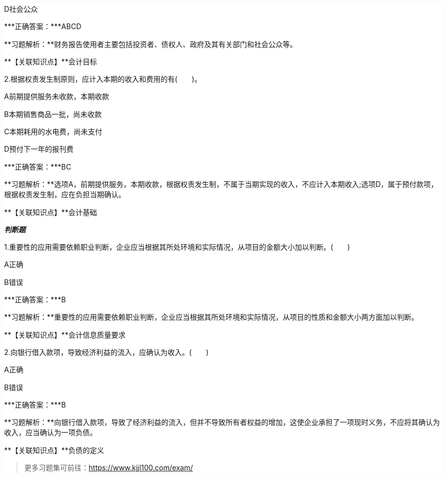 D社会公众

***正确答案：***ABCD

**习题解析：**财务报告使用者主要包括投资者、债权人、政府及其有关部门和社会公众等。

**【关联知识点】**会计目标

2.根据权责发生制原则，应计入本期的收入和费用的有(　　)。

A前期提供服务未收款，本期收款

B本期销售商品一批，尚未收款

C本期耗用的水电费，尚未支付

D预付下一年的报刊费

***正确答案：***BC

**习题解析：**选项A，前期提供服务，本期收款，根据权责发生制，不属于当期实现的收入，不应计入本期收入;选项D，属于预付款项，根据权责发生制，应在负担当期确认。

**【关联知识点】**会计基础

***判断题***

1.重要性的应用需要依赖职业判断，企业应当根据其所处环境和实际情况，从项目的金额大小加以判断。(　　)

A正确

B错误

***正确答案：***B

**习题解析：**重要性的应用需要依赖职业判断，企业应当根据其所处环境和实际情况，从项目的性质和金额大小两方面加以判断。

**【关联知识点】**会计信息质量要求

2.向银行借入款项，导致经济利益的流入，应确认为收入。(　　)

A正确

B错误

***正确答案：***B

**习题解析：**向银行借入款项，导致了经济利益的流入，但并不导致所有者权益的增加，这使企业承担了一项现时义务，不应将其确认为收入，应当确认为一项负债。

**【关联知识点】**负债的定义



> 更多习题集可前往：https://www.kjjl100.com/exam/